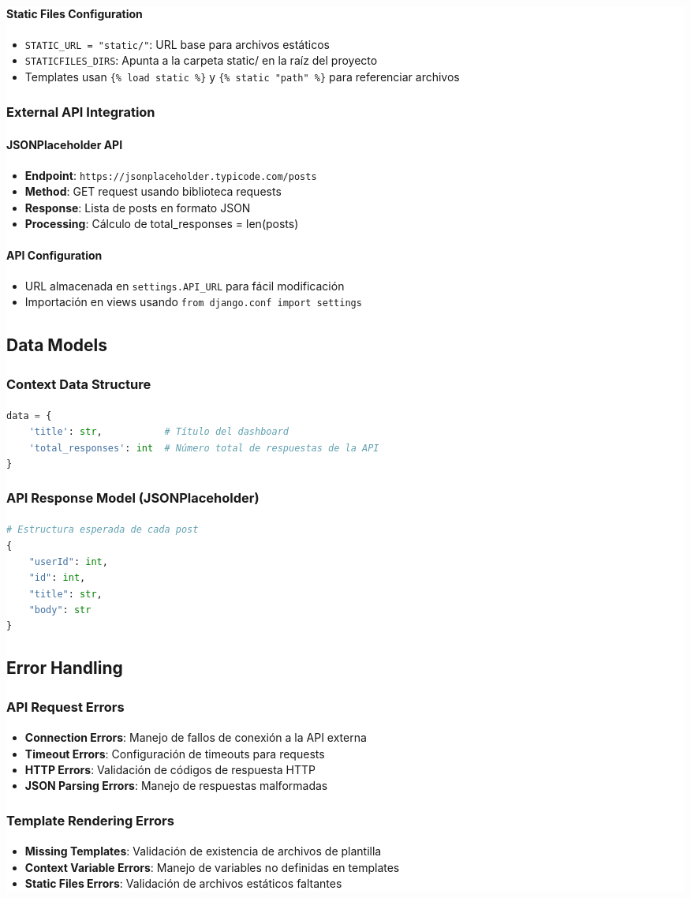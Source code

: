 
#### Static Files Configuration
- `STATIC_URL = "static/"`: URL base para archivos estáticos
- `STATICFILES_DIRS`: Apunta a la carpeta static/ en la raíz del proyecto
- Templates usan `{% load static %}` y `{% static "path" %}` para referenciar archivos

### External API Integration

#### JSONPlaceholder API
- **Endpoint**: `https://jsonplaceholder.typicode.com/posts`
- **Method**: GET request usando biblioteca requests
- **Response**: Lista de posts en formato JSON
- **Processing**: Cálculo de total_responses = len(posts)

#### API Configuration
- URL almacenada en `settings.API_URL` para fácil modificación
- Importación en views usando `from django.conf import settings`

## Data Models

### Context Data Structure

```python
data = {
    'title': str,           # Título del dashboard
    'total_responses': int  # Número total de respuestas de la API
}
```

### API Response Model (JSONPlaceholder)

```python
# Estructura esperada de cada post
{
    "userId": int,
    "id": int,
    "title": str,
    "body": str
}
```

## Error Handling

### API Request Errors
- **Connection Errors**: Manejo de fallos de conexión a la API externa
- **Timeout Errors**: Configuración de timeouts para requests
- **HTTP Errors**: Validación de códigos de respuesta HTTP
- **JSON Parsing Errors**: Manejo de respuestas malformadas

### Template Rendering Errors
- **Missing Templates**: Validación de existencia de archivos de plantilla
- **Context Variable Errors**: Manejo de variables no definidas en templates
- **Static Files Errors**: Validación de archivos estáticos faltantes
